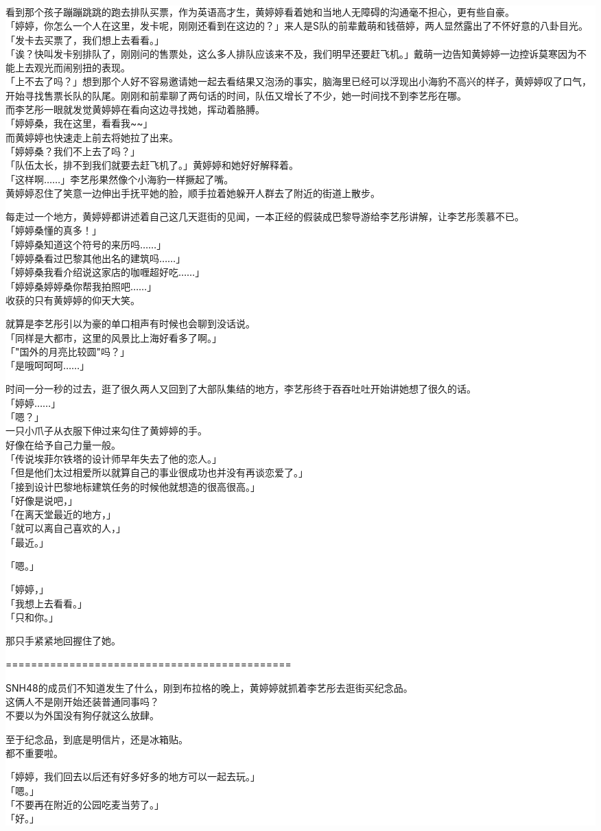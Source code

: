 看到那个孩子蹦蹦跳跳的跑去排队买票，作为英语高才生，黄婷婷看着她和当地人无障碍的沟通毫不担心，更有些自豪。  
「婷婷，你怎么一个人在这里，发卡呢，刚刚还看到在这边的？」来人是S队的前辈戴萌和钱蓓婷，两人显然露出了不怀好意的八卦目光。  
「发卡去买票了，我们想上去看看。」  
「诶？快叫发卡别排队了，刚刚问的售票处，这么多人排队应该来不及，我们明早还要赶飞机。」戴萌一边告知黄婷婷一边控诉莫寒因为不能上去观光而闹别扭的表现。  
「上不去了吗？」想到那个人好不容易邀请她一起去看结果又泡汤的事实，脑海里已经可以浮现出小海豹不高兴的样子，黄婷婷叹了口气，开始寻找售票长队的队尾。刚刚和前辈聊了两句话的时间，队伍又增长了不少，她一时间找不到李艺彤在哪。  
而李艺彤一眼就发觉黄婷婷在看向这边寻找她，挥动着胳膊。  
「婷婷桑，我在这里，看看我~~」  
而黄婷婷也快速走上前去将她拉了出来。  
「婷婷桑？我们不上去了吗？」  
「队伍太长，排不到我们就要去赶飞机了。」黄婷婷和她好好解释着。  
「这样啊……」李艺彤果然像个小海豹一样撅起了嘴。  
黄婷婷忍住了笑意一边伸出手抚平她的脸，顺手拉着她躲开人群去了附近的街道上散步。  

每走过一个地方，黄婷婷都讲述着自己这几天逛街的见闻，一本正经的假装成巴黎导游给李艺彤讲解，让李艺彤羡慕不已。  
「婷婷桑懂的真多！」  
「婷婷桑知道这个符号的来历吗……」  
「婷婷桑看过巴黎其他出名的建筑吗……」  
「婷婷桑我看介绍说这家店的咖喱超好吃……」  
「婷婷桑婷婷桑你帮我拍照吧……」  
收获的只有黄婷婷的仰天大笑。  

就算是李艺彤引以为豪的单口相声有时候也会聊到没话说。  
「同样是大都市，这里的风景比上海好看多了啊。」  
「"国外的月亮比较圆"吗？」  
「是哦呵呵呵……」  

时间一分一秒的过去，逛了很久两人又回到了大部队集结的地方，李艺彤终于吞吞吐吐开始讲她想了很久的话。  
「婷婷……」  
「嗯？」  
一只小爪子从衣服下伸过来勾住了黄婷婷的手。  
好像在给予自己力量一般。  
「传说埃菲尔铁塔的设计师早年失去了他的恋人。」  
「但是他们太过相爱所以就算自己的事业很成功也并没有再谈恋爱了。」  
「接到设计巴黎地标建筑任务的时候他就想造的很高很高。」  
「好像是说吧，」  
「在离天堂最近的地方，」  
「就可以离自己喜欢的人，」  
「最近。」  

「嗯。」  

「婷婷，」  
「我想上去看看。」  
「只和你。」  

那只手紧紧地回握住了她。  

=============================================

SNH48的成员们不知道发生了什么，刚到布拉格的晚上，黄婷婷就抓着李艺彤去逛街买纪念品。  
这俩人不是刚开始还装普通同事吗？  
不要以为外国没有狗仔就这么放肆。  

至于纪念品，到底是明信片，还是冰箱贴。  
都不重要啦。  

「婷婷，我们回去以后还有好多好多的地方可以一起去玩。」  
「嗯。」  
「不要再在附近的公园吃麦当劳了。」  
「好。」  

